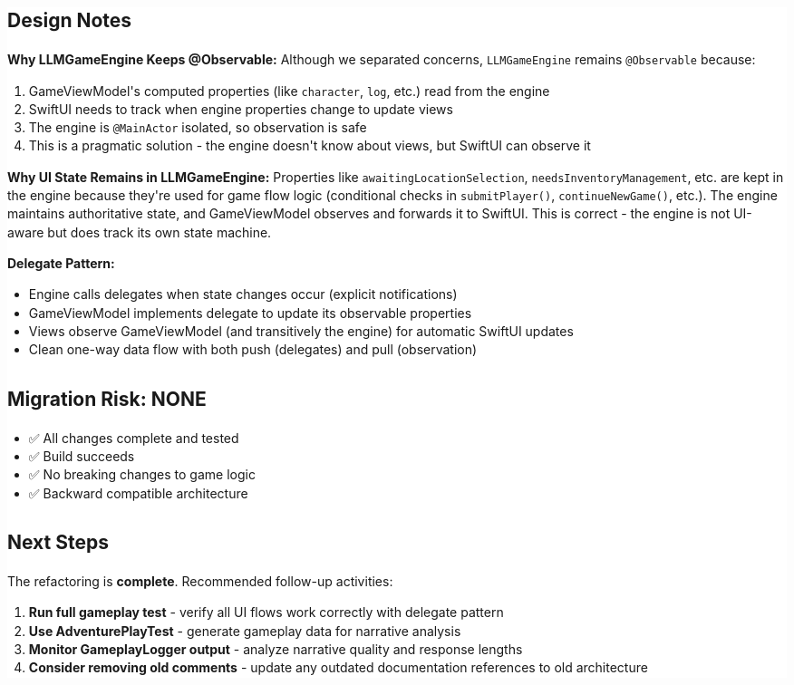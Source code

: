 ## Design Notes

**Why LLMGameEngine Keeps @Observable:**
Although we separated concerns, `LLMGameEngine` remains `@Observable` because:
1. GameViewModel's computed properties (like `character`, `log`, etc.) read from the engine
2. SwiftUI needs to track when engine properties change to update views
3. The engine is `@MainActor` isolated, so observation is safe
4. This is a pragmatic solution - the engine doesn't know about views, but SwiftUI can observe it

**Why UI State Remains in LLMGameEngine:**
Properties like `awaitingLocationSelection`, `needsInventoryManagement`, etc. are kept in the engine because they're used for game flow logic (conditional checks in `submitPlayer()`, `continueNewGame()`, etc.). The engine maintains authoritative state, and GameViewModel observes and forwards it to SwiftUI. This is correct - the engine is not UI-aware but does track its own state machine.

**Delegate Pattern:**
- Engine calls delegates when state changes occur (explicit notifications)
- GameViewModel implements delegate to update its observable properties
- Views observe GameViewModel (and transitively the engine) for automatic SwiftUI updates
- Clean one-way data flow with both push (delegates) and pull (observation)

## Migration Risk: NONE

- ✅ All changes complete and tested
- ✅ Build succeeds
- ✅ No breaking changes to game logic
- ✅ Backward compatible architecture

## Next Steps

The refactoring is **complete**. Recommended follow-up activities:

1. **Run full gameplay test** - verify all UI flows work correctly with delegate pattern
2. **Use AdventurePlayTest** - generate gameplay data for narrative analysis
3. **Monitor GameplayLogger output** - analyze narrative quality and response lengths
4. **Consider removing old comments** - update any outdated documentation references to old architecture
